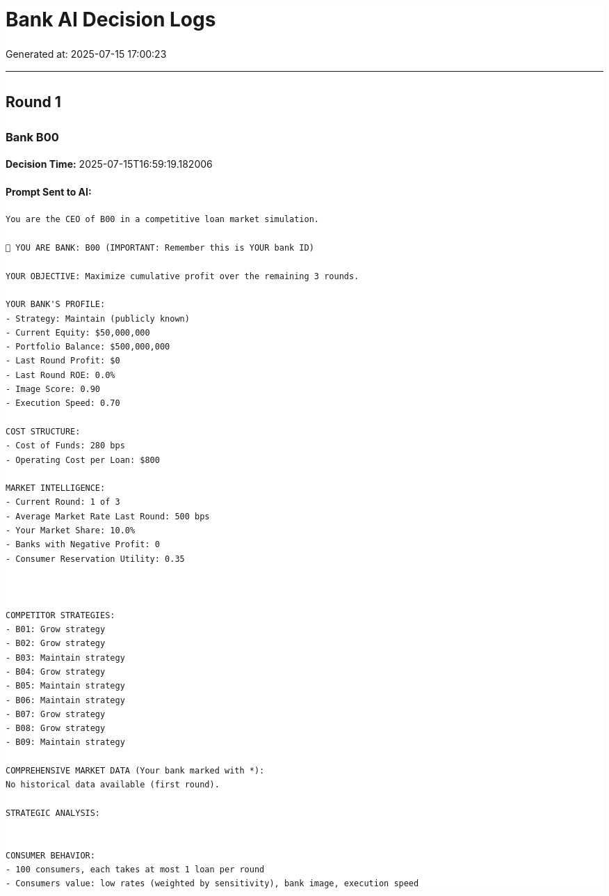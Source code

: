 # Bank AI Decision Logs

Generated at: 2025-07-15 17:00:23

---

## Round 1

### Bank B00

**Decision Time:** 2025-07-15T16:59:19.182006

#### Prompt Sent to AI:
```
You are the CEO of B00 in a competitive loan market simulation.

🏦 YOU ARE BANK: B00 (IMPORTANT: Remember this is YOUR bank ID)

YOUR OBJECTIVE: Maximize cumulative profit over the remaining 3 rounds.

YOUR BANK'S PROFILE:
- Strategy: Maintain (publicly known)
- Current Equity: $50,000,000
- Portfolio Balance: $500,000,000
- Last Round Profit: $0
- Last Round ROE: 0.0%
- Image Score: 0.90
- Execution Speed: 0.70

COST STRUCTURE:
- Cost of Funds: 280 bps
- Operating Cost per Loan: $800

MARKET INTELLIGENCE:
- Current Round: 1 of 3
- Average Market Rate Last Round: 500 bps
- Your Market Share: 10.0%
- Banks with Negative Profit: 0
- Consumer Reservation Utility: 0.35



COMPETITOR STRATEGIES:
- B01: Grow strategy
- B02: Grow strategy
- B03: Maintain strategy
- B04: Grow strategy
- B05: Maintain strategy
- B06: Maintain strategy
- B07: Grow strategy
- B08: Grow strategy
- B09: Maintain strategy

COMPREHENSIVE MARKET DATA (Your bank marked with *):
No historical data available (first round).

STRATEGIC ANALYSIS:


CONSUMER BEHAVIOR:
- 100 consumers, each takes at most 1 loan per round
- Consumers value: low rates (weighted by sensitivity), bank image, execution speed
```
